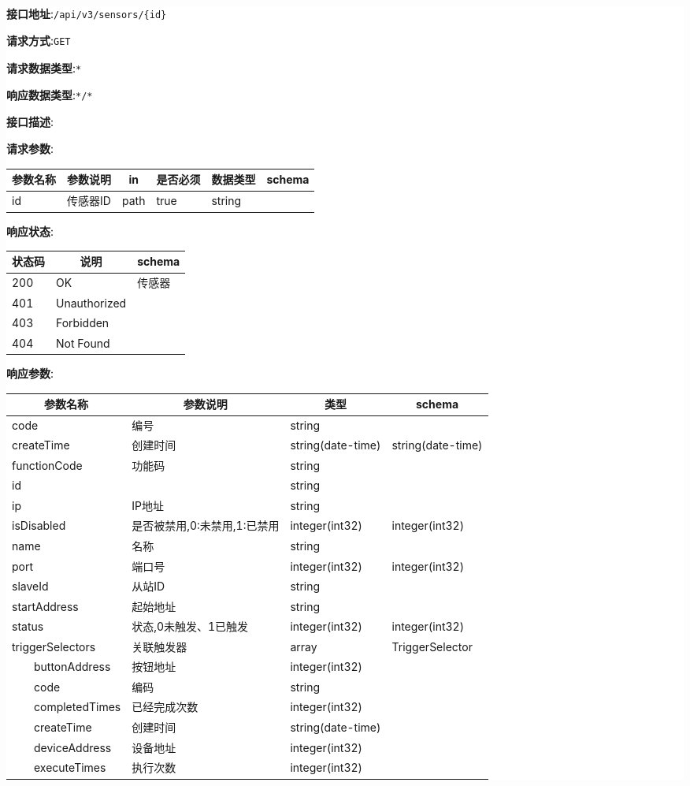**接口地址**:`/api/v3/sensors/{id}`


**请求方式**:`GET`


**请求数据类型**:`*`


**响应数据类型**:`*/*`


**接口描述**:


**请求参数**:


| 参数名称 | 参数说明 | in    | 是否必须 | 数据类型 | schema |
| -------- | -------- | ----- | -------- | -------- | ------ |
|id|传感器ID|path|true|string||


**响应状态**:


| 状态码 | 说明 | schema |
| -------- | -------- | ----- | 
|200|OK|传感器|
|401|Unauthorized||
|403|Forbidden||
|404|Not Found||


**响应参数**:


| 参数名称 | 参数说明 | 类型 | schema |
| -------- | -------- | ----- |----- | 
|code|编号|string||
|createTime|创建时间|string(date-time)|string(date-time)|
|functionCode|功能码|string||
|id||string||
|ip|IP地址|string||
|isDisabled|是否被禁用,0:未禁用,1:已禁用|integer(int32)|integer(int32)|
|name|名称|string||
|port|端口号|integer(int32)|integer(int32)|
|slaveId|从站ID|string||
|startAddress|起始地址|string||
|status|状态,0未触发、1已触发|integer(int32)|integer(int32)|
|triggerSelectors|关联触发器|array|TriggerSelector|
|&emsp;&emsp;buttonAddress|按钮地址|integer(int32)||
|&emsp;&emsp;code|编码|string||
|&emsp;&emsp;completedTimes|已经完成次数|integer(int32)||
|&emsp;&emsp;createTime|创建时间|string(date-time)||
|&emsp;&emsp;deviceAddress|设备地址|integer(int32)||
|&emsp;&emsp;executeTimes|执行次数|integer(int32)||